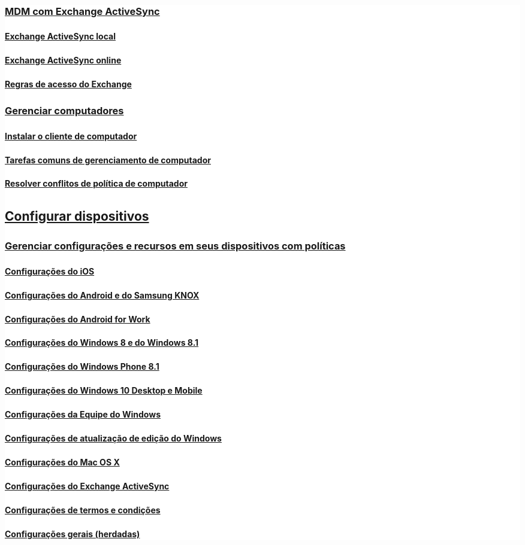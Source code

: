 ### [MDM com Exchange ActiveSync](mobile-device-management-with-exchange-activesync-and-microsoft-intune.md)
#### [Exchange ActiveSync local](intune-on-premises-exchange-connector.md)
#### [Exchange ActiveSync online](intune-service-to-service-exchange-connector.md)
#### [Regras de acesso do Exchange](exchange-access-rules-for-mobile-devices.md)
### [Gerenciar computadores](manage-windows-pcs-with-microsoft-intune.md)
#### [Instalar o cliente de computador](install-the-windows-pc-client-with-microsoft-intune.md)
#### [Tarefas comuns de gerenciamento de computador](common-windows-pc-management-tasks-with-the-microsoft-intune-computer-client.md)
#### [Resolver conflitos de política de computador](resolve-gpo-and-microsoft-intune-policy-conflicts.md)

## [Configurar dispositivos](manage-settings-and-features-on-your-devices-with-microsoft-intune-policies.md)

### [Gerenciar configurações e recursos em seus dispositivos com políticas](manage-settings-and-features-on-your-devices-with-microsoft-intune-policies.md)
#### [Configurações do iOS](ios-policy-settings-in-microsoft-intune.md)
#### [Configurações do Android e do Samsung KNOX](android-policy-settings-in-microsoft-intune.md)
#### [Configurações do Android for Work](android-for-work-policy-settings-in-microsoft-intune.md)
#### [Configurações do Windows 8 e do Windows 8.1](windows-configuration-policy-settings-in-microsoft-intune.md)
#### [Configurações do Windows Phone 8.1](windows-phone-8-1-policy-settings-in-microsoft-intune.md)
#### [Configurações do Windows 10 Desktop e Mobile](windows-10-policy-settings-in-microsoft-intune.md)
#### [Configurações da Equipe do Windows](windows-team-configuration-policy-settings-in-microsoft-intune.md)
#### [Configurações de atualização de edição do Windows](edition-upgrade-policy-settings-in-microsoft-intune.md)
#### [Configurações do Mac OS X](mac-os-x-policy-settings-in-microsoft-intune.md)
#### [Configurações do Exchange ActiveSync](exchange-activesync-policy-settings-in-microsoft-intune.md)
#### [Configurações de termos e condições](terms-and-condition-policy-settings-in-microsoft-intune.md)
#### [Configurações gerais (herdadas)](mobile-device-security-policy-settings-in-microsoft-intune.md)

